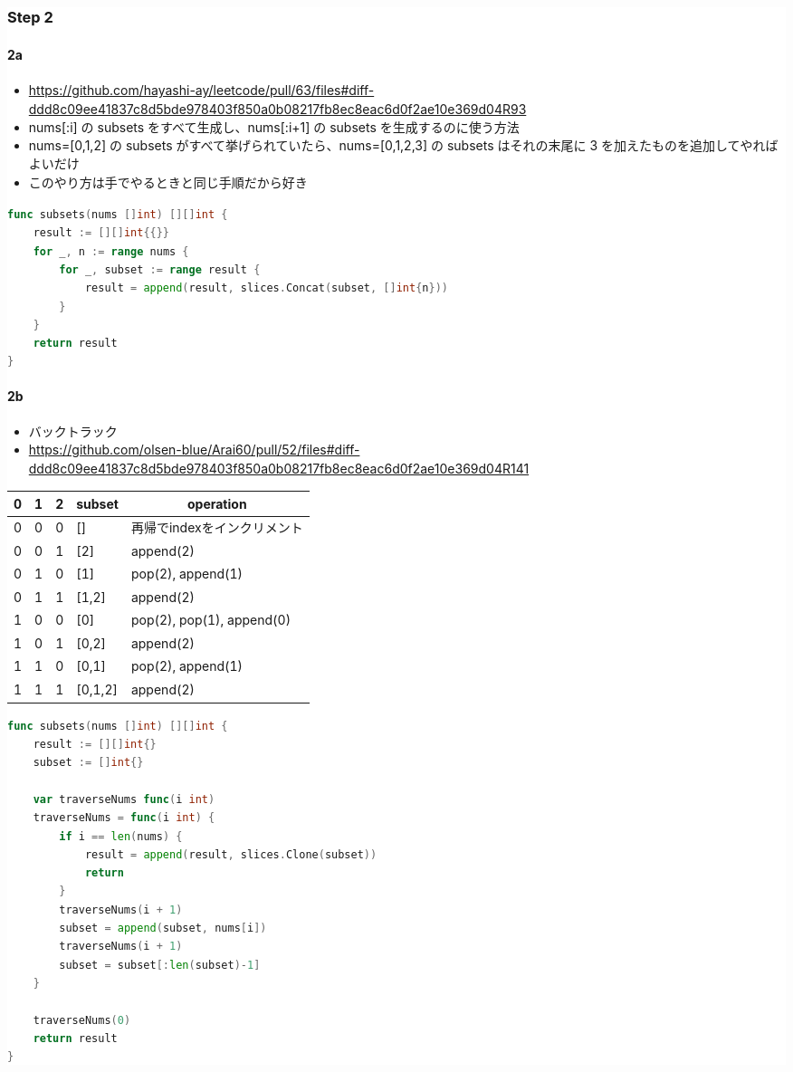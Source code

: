 
### Step 2
#### 2a
- https://github.com/hayashi-ay/leetcode/pull/63/files#diff-ddd8c09ee41837c8d5bde978403f850a0b08217fb8ec8eac6d0f2ae10e369d04R93
- nums[:i] の subsets をすべて生成し、nums[:i+1] の subsets を生成するのに使う方法
- nums=[0,1,2] の subsets がすべて挙げられていたら、nums=[0,1,2,3] の subsets はそれの末尾に 3 を加えたものを追加してやればよいだけ
- このやり方は手でやるときと同じ手順だから好き

```Go
func subsets(nums []int) [][]int {
    result := [][]int{{}}
    for _, n := range nums {
        for _, subset := range result {
            result = append(result, slices.Concat(subset, []int{n}))
        }
    }
    return result
}
```

#### 2b
- バックトラック
- https://github.com/olsen-blue/Arai60/pull/52/files#diff-ddd8c09ee41837c8d5bde978403f850a0b08217fb8ec8eac6d0f2ae10e369d04R141

| 0 | 1 | 2 | subset | operation |
| --- | --- | --- | --- | --- |
| 0 | 0 | 0 | [] | 再帰でindexをインクリメント |
| 0 | 0 | 1 | [2] | append(2) |
| 0 | 1 | 0 | [1] | pop(2), append(1) |
| 0 | 1 | 1 | [1,2] | append(2) |
| 1 | 0 | 0 | [0] | pop(2), pop(1), append(0) |
| 1 | 0 | 1 | [0,2] | append(2) |
| 1 | 1 | 0 | [0,1] | pop(2), append(1) |
| 1 | 1 | 1 | [0,1,2] | append(2) |

```Go
func subsets(nums []int) [][]int {
    result := [][]int{}
    subset := []int{}

    var traverseNums func(i int)
    traverseNums = func(i int) {
        if i == len(nums) {
            result = append(result, slices.Clone(subset))
            return
        }
        traverseNums(i + 1)
        subset = append(subset, nums[i])
        traverseNums(i + 1)
        subset = subset[:len(subset)-1]
    }

    traverseNums(0)
    return result
}
```
